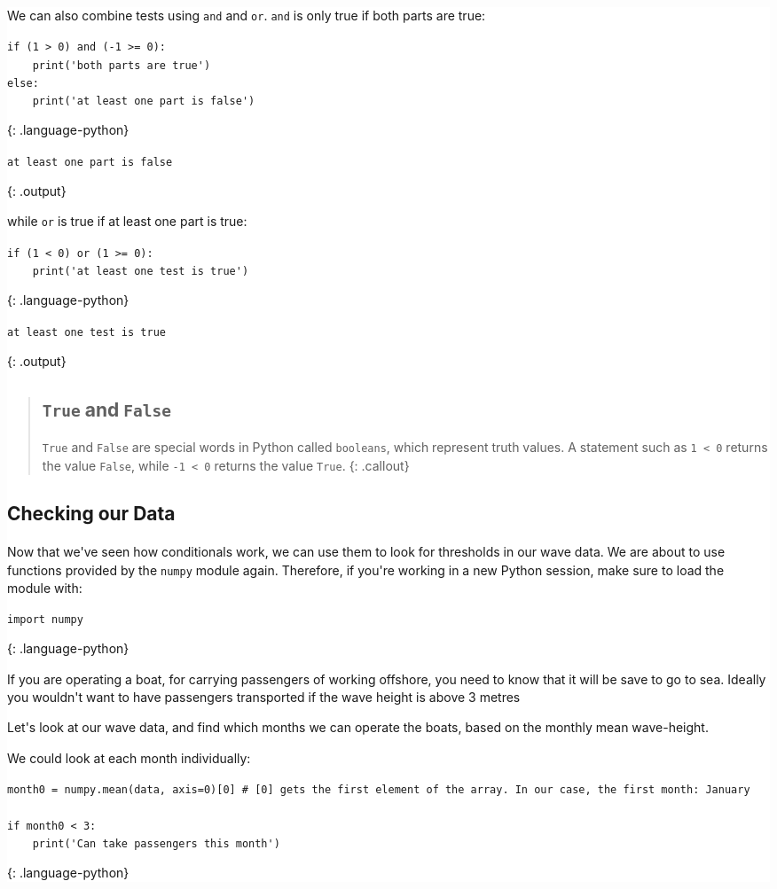 We can also combine tests using `and` and `or`.
`and` is only true if both parts are true:

~~~
if (1 > 0) and (-1 >= 0):
    print('both parts are true')
else:
    print('at least one part is false')
~~~
{: .language-python}

~~~
at least one part is false
~~~
{: .output}

while `or` is true if at least one part is true:

~~~
if (1 < 0) or (1 >= 0):
    print('at least one test is true')
~~~
{: .language-python}

~~~
at least one test is true
~~~
{: .output}

> ## `True` and `False`
> `True` and `False` are special words in Python called `booleans`,
> which represent truth values. A statement such as `1 < 0` returns
> the value `False`, while `-1 < 0` returns the value `True`.
{: .callout}

## Checking our Data

Now that we've seen how conditionals work,
we can use them to look for thresholds in our wave data.
We are about to use functions provided by the `numpy` module again.
Therefore, if you're working in a new Python session, make sure to load the
module with:

~~~
import numpy
~~~
{: .language-python}

If you are operating a boat, for carrying passengers of working offshore, you need to know that it will be save to go to sea.
Ideally you wouldn't want to have passengers transported if the wave height is above 3 metres 

Let's look at our wave data, and find which months we can operate the boats, based on the monthly mean wave-height.

We could look at each month individually:

~~~
month0 = numpy.mean(data, axis=0)[0] # [0] gets the first element of the array. In our case, the first month: January

if month0 < 3:
    print('Can take passengers this month')
~~~
{: .language-python}


[abs-function]: https://docs.python.org/3/library/functions.html#abs